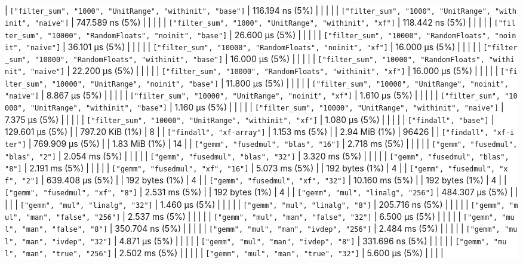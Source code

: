 | `["filter_sum", "1000", "UnitRange", "withinit", "base"]`      | 116.194 ns (5%) |         |                 |             |
| `["filter_sum", "1000", "UnitRange", "withinit", "naive"]`     | 747.589 ns (5%) |         |                 |             |
| `["filter_sum", "1000", "UnitRange", "withinit", "xf"]`        | 118.442 ns (5%) |         |                 |             |
| `["filter_sum", "10000", "RandomFloats", "noinit", "base"]`    |  26.600 μs (5%) |         |                 |             |
| `["filter_sum", "10000", "RandomFloats", "noinit", "naive"]`   |  36.101 μs (5%) |         |                 |             |
| `["filter_sum", "10000", "RandomFloats", "noinit", "xf"]`      |  16.000 μs (5%) |         |                 |             |
| `["filter_sum", "10000", "RandomFloats", "withinit", "base"]`  |  16.000 μs (5%) |         |                 |             |
| `["filter_sum", "10000", "RandomFloats", "withinit", "naive"]` |  22.200 μs (5%) |         |                 |             |
| `["filter_sum", "10000", "RandomFloats", "withinit", "xf"]`    |  16.000 μs (5%) |         |                 |             |
| `["filter_sum", "10000", "UnitRange", "noinit", "base"]`       |  11.800 μs (5%) |         |                 |             |
| `["filter_sum", "10000", "UnitRange", "noinit", "naive"]`      |   8.867 μs (5%) |         |                 |             |
| `["filter_sum", "10000", "UnitRange", "noinit", "xf"]`         |   1.610 μs (5%) |         |                 |             |
| `["filter_sum", "10000", "UnitRange", "withinit", "base"]`     |   1.160 μs (5%) |         |                 |             |
| `["filter_sum", "10000", "UnitRange", "withinit", "naive"]`    |   7.375 μs (5%) |         |                 |             |
| `["filter_sum", "10000", "UnitRange", "withinit", "xf"]`       |   1.080 μs (5%) |         |                 |             |
| `["findall", "base"]`                                          | 129.601 μs (5%) |         | 797.20 KiB (1%) |           8 |
| `["findall", "xf-array"]`                                      |   1.153 ms (5%) |         |   2.94 MiB (1%) |       96426 |
| `["findall", "xf-iter"]`                                       | 769.909 μs (5%) |         |   1.83 MiB (1%) |          14 |
| `["gemm", "fusedmul", "blas", "16"]`                           |   2.718 ms (5%) |         |                 |             |
| `["gemm", "fusedmul", "blas", "2"]`                            |   2.054 ms (5%) |         |                 |             |
| `["gemm", "fusedmul", "blas", "32"]`                           |   3.320 ms (5%) |         |                 |             |
| `["gemm", "fusedmul", "blas", "8"]`                            |   2.191 ms (5%) |         |                 |             |
| `["gemm", "fusedmul", "xf", "16"]`                             |   5.073 ms (5%) |         |  192 bytes (1%) |           4 |
| `["gemm", "fusedmul", "xf", "2"]`                              | 639.408 μs (5%) |         |  192 bytes (1%) |           4 |
| `["gemm", "fusedmul", "xf", "32"]`                             |  10.160 ms (5%) |         |  192 bytes (1%) |           4 |
| `["gemm", "fusedmul", "xf", "8"]`                              |   2.531 ms (5%) |         |  192 bytes (1%) |           4 |
| `["gemm", "mul", "linalg", "256"]`                             | 484.307 μs (5%) |         |                 |             |
| `["gemm", "mul", "linalg", "32"]`                              |   1.460 μs (5%) |         |                 |             |
| `["gemm", "mul", "linalg", "8"]`                               | 205.716 ns (5%) |         |                 |             |
| `["gemm", "mul", "man", "false", "256"]`                       |   2.537 ms (5%) |         |                 |             |
| `["gemm", "mul", "man", "false", "32"]`                        |   6.500 μs (5%) |         |                 |             |
| `["gemm", "mul", "man", "false", "8"]`                         | 350.704 ns (5%) |         |                 |             |
| `["gemm", "mul", "man", "ivdep", "256"]`                       |   2.484 ms (5%) |         |                 |             |
| `["gemm", "mul", "man", "ivdep", "32"]`                        |   4.871 μs (5%) |         |                 |             |
| `["gemm", "mul", "man", "ivdep", "8"]`                         | 331.696 ns (5%) |         |                 |             |
| `["gemm", "mul", "man", "true", "256"]`                        |   2.502 ms (5%) |         |                 |             |
| `["gemm", "mul", "man", "true", "32"]`                         |   5.600 μs (5%) |         |                 |             |